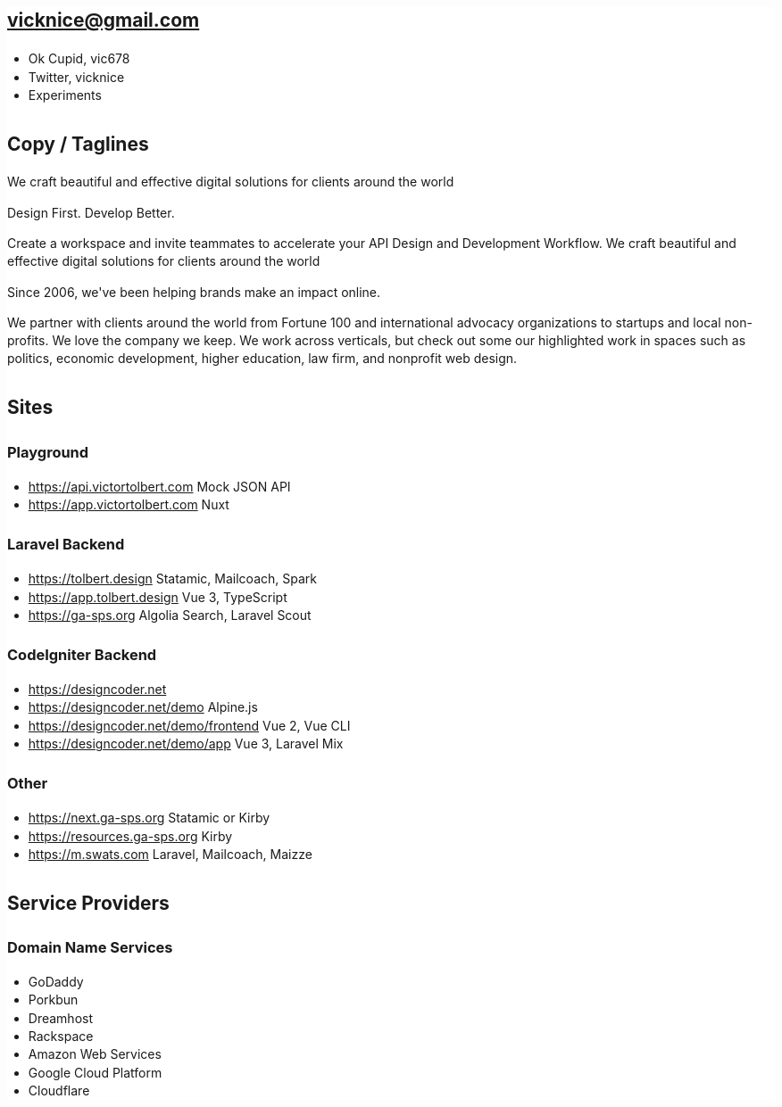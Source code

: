 
## vicknice@gmail.com

- Ok Cupid, vic678
- Twitter, vicknice
- Experiments


## Copy / Taglines

We craft beautiful and effective digital solutions for clients around the world

Design First. Develop Better.

Create a workspace and invite teammates to accelerate your API Design and Development Workflow.
We craft beautiful and effective digital solutions for clients around the world

Since 2006, we've been helping brands make an impact online.

We partner with clients around the world from Fortune 100 and international advocacy organizations to startups and local non-profits. We love the company we keep. We work across verticals, but check out some our highlighted work in spaces such as politics, economic development, higher education, law firm, and nonprofit web design.

## Sites

### Playground
- https://api.victortolbert.com Mock JSON API
- https://app.victortolbert.com Nuxt

### Laravel Backend
- https://tolbert.design Statamic, Mailcoach, Spark
- https://app.tolbert.design Vue 3, TypeScript
- https://ga-sps.org Algolia Search, Laravel Scout

### CodeIgniter Backend
- https://designcoder.net
- https://designcoder.net/demo Alpine.js
- https://designcoder.net/demo/frontend Vue 2, Vue CLI
- https://designcoder.net/demo/app Vue 3, Laravel Mix

### Other
- https://next.ga-sps.org Statamic or Kirby
- https://resources.ga-sps.org Kirby
- https://m.swats.com Laravel, Mailcoach, Maizze

## Service Providers

### Domain Name Services

- GoDaddy
- Porkbun
- Dreamhost
- Rackspace
- Amazon Web Services
- Google Cloud Platform
- Cloudflare
